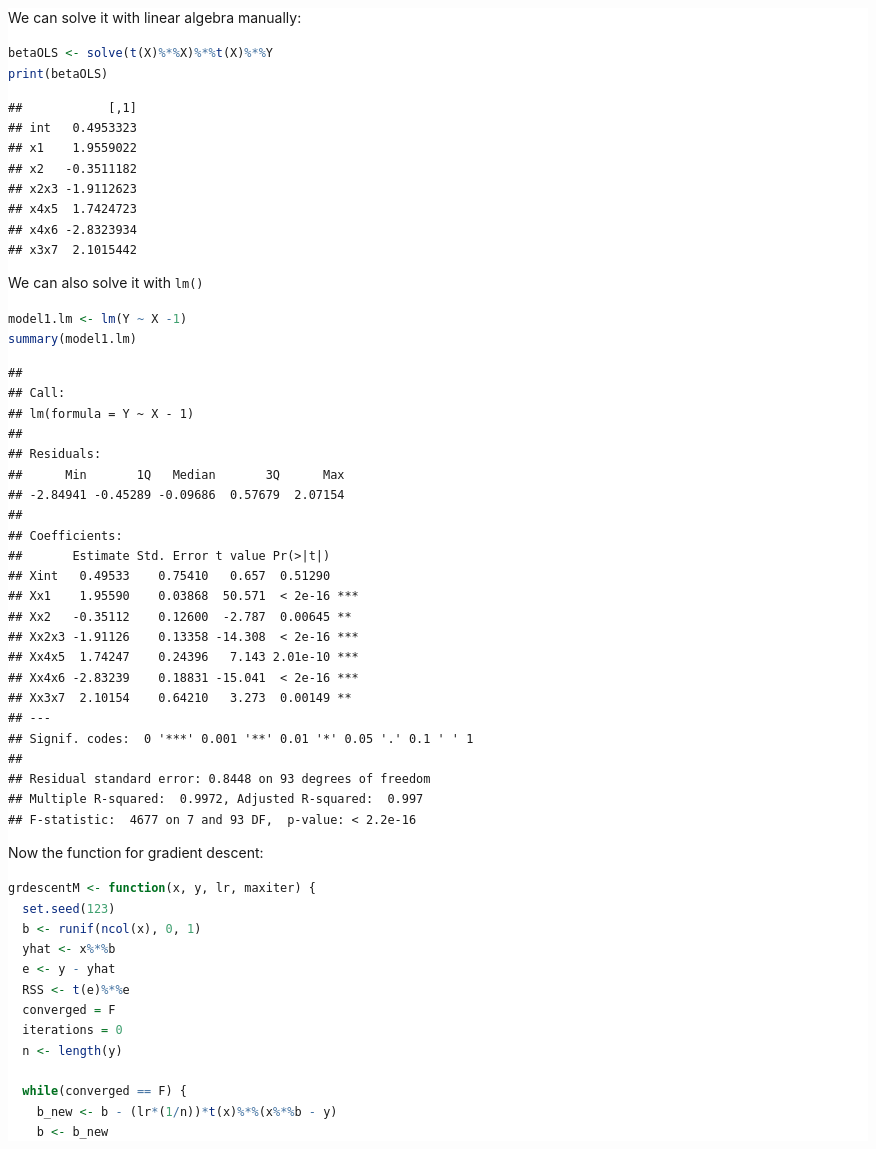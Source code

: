 We can solve it with linear algebra manually:  


```r
betaOLS <- solve(t(X)%*%X)%*%t(X)%*%Y
print(betaOLS)
```

```
##            [,1]
## int   0.4953323
## x1    1.9559022
## x2   -0.3511182
## x2x3 -1.9112623
## x4x5  1.7424723
## x4x6 -2.8323934
## x3x7  2.1015442
```
  
We can also solve it with `lm()`  


```r
model1.lm <- lm(Y ~ X -1)
summary(model1.lm)
```

```
## 
## Call:
## lm(formula = Y ~ X - 1)
## 
## Residuals:
##      Min       1Q   Median       3Q      Max 
## -2.84941 -0.45289 -0.09686  0.57679  2.07154 
## 
## Coefficients:
##       Estimate Std. Error t value Pr(>|t|)    
## Xint   0.49533    0.75410   0.657  0.51290    
## Xx1    1.95590    0.03868  50.571  < 2e-16 ***
## Xx2   -0.35112    0.12600  -2.787  0.00645 ** 
## Xx2x3 -1.91126    0.13358 -14.308  < 2e-16 ***
## Xx4x5  1.74247    0.24396   7.143 2.01e-10 ***
## Xx4x6 -2.83239    0.18831 -15.041  < 2e-16 ***
## Xx3x7  2.10154    0.64210   3.273  0.00149 ** 
## ---
## Signif. codes:  0 '***' 0.001 '**' 0.01 '*' 0.05 '.' 0.1 ' ' 1
## 
## Residual standard error: 0.8448 on 93 degrees of freedom
## Multiple R-squared:  0.9972,	Adjusted R-squared:  0.997 
## F-statistic:  4677 on 7 and 93 DF,  p-value: < 2.2e-16
```
  
Now the function for gradient descent:  


```r
grdescentM <- function(x, y, lr, maxiter) {
  set.seed(123)
  b <- runif(ncol(x), 0, 1)
  yhat <- x%*%b
  e <- y - yhat
  RSS <- t(e)%*%e
  converged = F
  iterations = 0
  n <- length(y)
  
  while(converged == F) {
    b_new <- b - (lr*(1/n))*t(x)%*%(x%*%b - y)
    b <- b_new
```